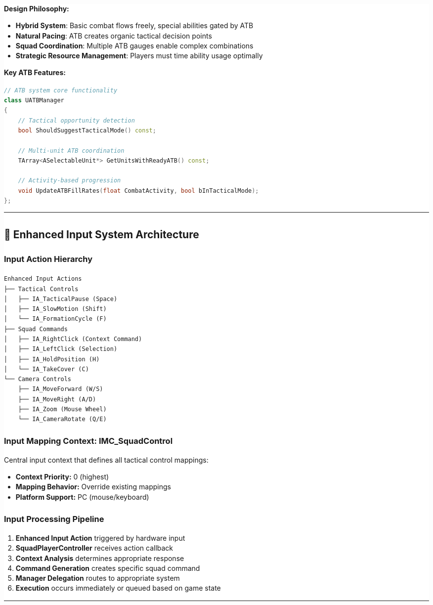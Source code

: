 **Design Philosophy:**
- **Hybrid System**: Basic combat flows freely, special abilities gated by ATB
- **Natural Pacing**: ATB creates organic tactical decision points
- **Squad Coordination**: Multiple ATB gauges enable complex combinations
- **Strategic Resource Management**: Players must time ability usage optimally

**Key ATB Features:**
```cpp
// ATB system core functionality
class UATBManager
{
    // Tactical opportunity detection
    bool ShouldSuggestTacticalMode() const;
    
    // Multi-unit ATB coordination
    TArray<ASelectableUnit*> GetUnitsWithReadyATB() const;
    
    // Activity-based progression
    void UpdateATBFillRates(float CombatActivity, bool bInTacticalMode);
};
```

---

## 🔧 **Enhanced Input System Architecture**

### **Input Action Hierarchy**
```
Enhanced Input Actions
├── Tactical Controls
│   ├── IA_TacticalPause (Space)
│   ├── IA_SlowMotion (Shift)
│   └── IA_FormationCycle (F)
├── Squad Commands
│   ├── IA_RightClick (Context Command)
│   ├── IA_LeftClick (Selection)
│   ├── IA_HoldPosition (H)
│   └── IA_TakeCover (C)
└── Camera Controls
    ├── IA_MoveForward (W/S)
    ├── IA_MoveRight (A/D)
    ├── IA_Zoom (Mouse Wheel)
    └── IA_CameraRotate (Q/E)
```

### **Input Mapping Context: IMC_SquadControl**
Central input context that defines all tactical control mappings:
- **Context Priority:** 0 (highest)
- **Mapping Behavior:** Override existing mappings
- **Platform Support:** PC (mouse/keyboard)

### **Input Processing Pipeline**
1. **Enhanced Input Action** triggered by hardware input
2. **SquadPlayerController** receives action callback
3. **Context Analysis** determines appropriate response
4. **Command Generation** creates specific squad command
5. **Manager Delegation** routes to appropriate system
6. **Execution** occurs immediately or queued based on game state

---